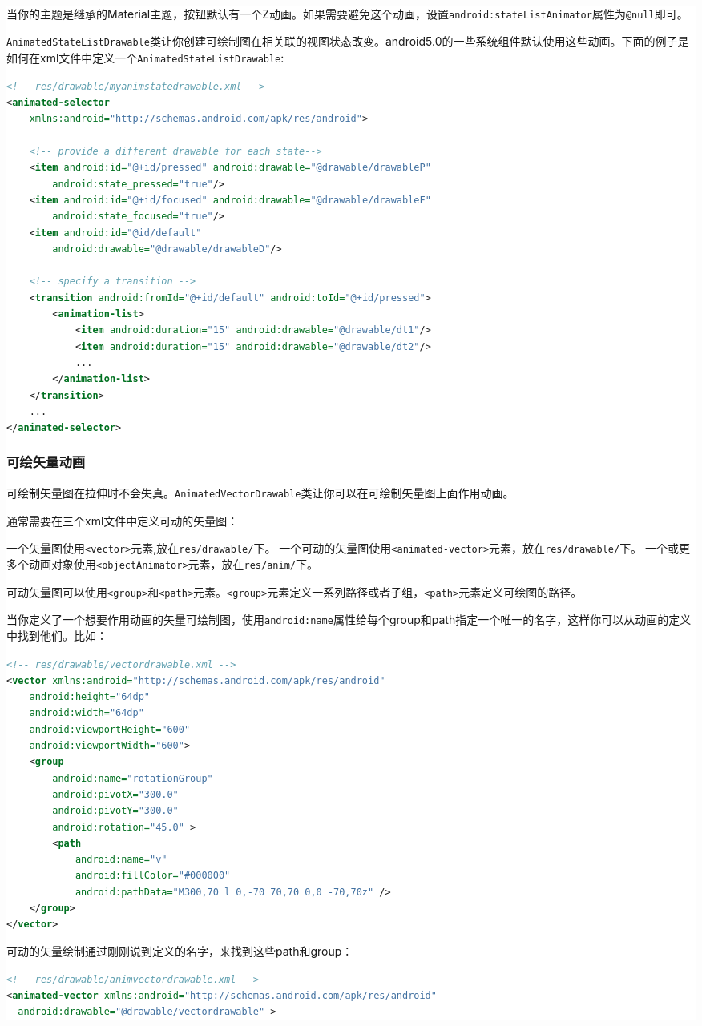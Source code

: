 当你的主题是继承的Material主题，按钮默认有一个Z动画。如果需要避免这个动画，设置`android:stateListAnimator`属性为`@null`即可。

`AnimatedStateListDrawable`类让你创建可绘制图在相关联的视图状态改变。android5.0的一些系统组件默认使用这些动画。下面的例子是如何在xml文件中定义一个`AnimatedStateListDrawable`:
```xml
<!-- res/drawable/myanimstatedrawable.xml -->
<animated-selector
    xmlns:android="http://schemas.android.com/apk/res/android">

    <!-- provide a different drawable for each state-->
    <item android:id="@+id/pressed" android:drawable="@drawable/drawableP"
        android:state_pressed="true"/>
    <item android:id="@+id/focused" android:drawable="@drawable/drawableF"
        android:state_focused="true"/>
    <item android:id="@id/default"
        android:drawable="@drawable/drawableD"/>

    <!-- specify a transition -->
    <transition android:fromId="@+id/default" android:toId="@+id/pressed">
        <animation-list>
            <item android:duration="15" android:drawable="@drawable/dt1"/>
            <item android:duration="15" android:drawable="@drawable/dt2"/>
            ...
        </animation-list>
    </transition>
    ...
</animated-selector>

```


### 可绘矢量动画
可绘制矢量图在拉伸时不会失真。`AnimatedVectorDrawable`类让你可以在可绘制矢量图上面作用动画。

通常需要在三个xml文件中定义可动的矢量图：

一个矢量图使用`<vector>`元素,放在`res/drawable/`下。
一个可动的矢量图使用`<animated-vector>`元素，放在`res/drawable/`下。
一个或更多个动画对象使用`<objectAnimator>`元素，放在`res/anim/`下。

可动矢量图可以使用`<group>`和`<path>`元素。`<group>`元素定义一系列路径或者子组，`<path>`元素定义可绘图的路径。

当你定义了一个想要作用动画的矢量可绘制图，使用`android:name`属性给每个group和path指定一个唯一的名字，这样你可以从动画的定义中找到他们。比如：
```xml
<!-- res/drawable/vectordrawable.xml -->
<vector xmlns:android="http://schemas.android.com/apk/res/android"
    android:height="64dp"
    android:width="64dp"
    android:viewportHeight="600"
    android:viewportWidth="600">
    <group
        android:name="rotationGroup"
        android:pivotX="300.0"
        android:pivotY="300.0"
        android:rotation="45.0" >
        <path
            android:name="v"
            android:fillColor="#000000"
            android:pathData="M300,70 l 0,-70 70,70 0,0 -70,70z" />
    </group>
</vector>
```
可动的矢量绘制通过刚刚说到定义的名字，来找到这些path和group：
```xml
<!-- res/drawable/animvectordrawable.xml -->
<animated-vector xmlns:android="http://schemas.android.com/apk/res/android"
  android:drawable="@drawable/vectordrawable" >
```